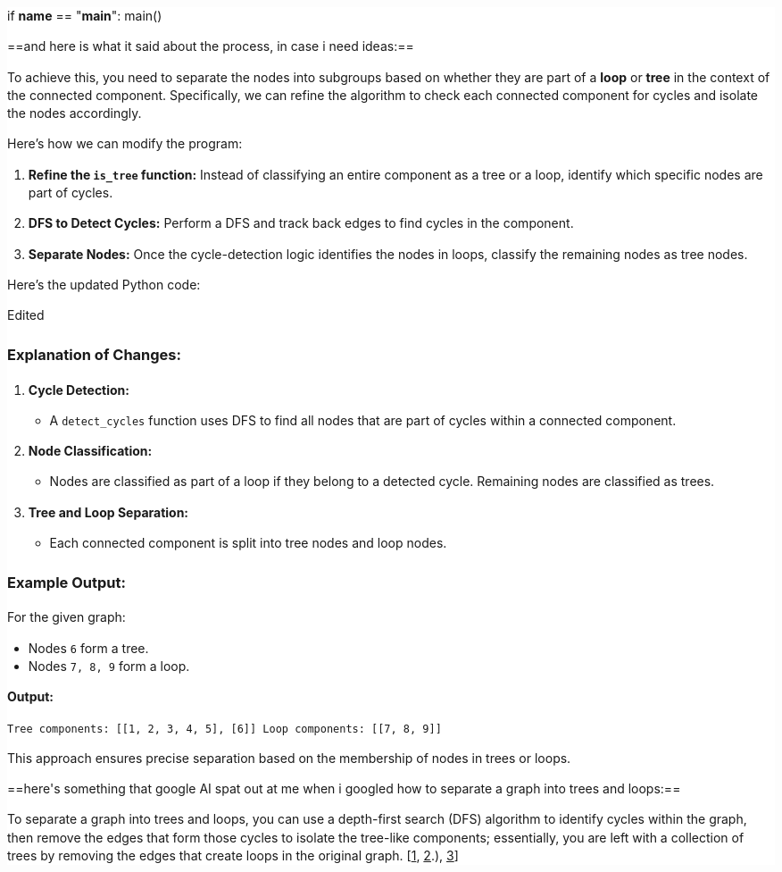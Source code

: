 if __name__ == "__main__":
    main()

==and here is what it said about the process, in case i need ideas:== 

To achieve this, you need to separate the nodes into subgroups based on whether they are part of a **loop** or **tree** in the context of the connected component. Specifically, we can refine the algorithm to check each connected component for cycles and isolate the nodes accordingly.

Here’s how we can modify the program:

1. **Refine the `is_tree` function:** Instead of classifying an entire component as a tree or a loop, identify which specific nodes are part of cycles.
    
2. **DFS to Detect Cycles:** Perform a DFS and track back edges to find cycles in the component.
    
3. **Separate Nodes:** Once the cycle-detection logic identifies the nodes in loops, classify the remaining nodes as tree nodes.
    

Here’s the updated Python code:

Edited

### Explanation of Changes:

1. **Cycle Detection:**
    
    - A `detect_cycles` function uses DFS to find all nodes that are part of cycles within a connected component.
2. **Node Classification:**
    
    - Nodes are classified as part of a loop if they belong to a detected cycle. Remaining nodes are classified as trees.
3. **Tree and Loop Separation:**
    
    - Each connected component is split into tree nodes and loop nodes.

### Example Output:

For the given graph:

- Nodes `6` form a tree.
- Nodes `7, 8, 9` form a loop.

**Output:**


`Tree components: [[1, 2, 3, 4, 5], [6]] Loop components: [[7, 8, 9]]`

This approach ensures precise separation based on the membership of nodes in trees or loops.

==here's something that google AI spat out at me when i googled how to separate a graph into trees and loops:== 

To separate a graph into trees and loops, you can use a depth-first search (DFS) algorithm to identify cycles within the graph, then remove the edges that form those cycles to isolate the tree-like components; essentially, you are left with a collection of trees by removing the edges that create loops in the original graph. [[1](https://www.whitman.edu/mathematics/cgt_online/book/section05.05.html), [2](https://www.vaia.com/en-us/textbooks/math/introductory-combinatorics-5-edition/chapter-11/problem-53-prove-that-a-graph-is-a-tree-if-and-only-if-it-do/#:~:text=A%20graph%20is%20a%20tree%20if%20it,cycle%20if%20a%20new%20connection%20is%20added).), [3](https://faculty.etsu.edu/gardnerr/5340/notes-Bondy-Murty-GT/Bondy-Murty-GT-5-2.pdf)]
